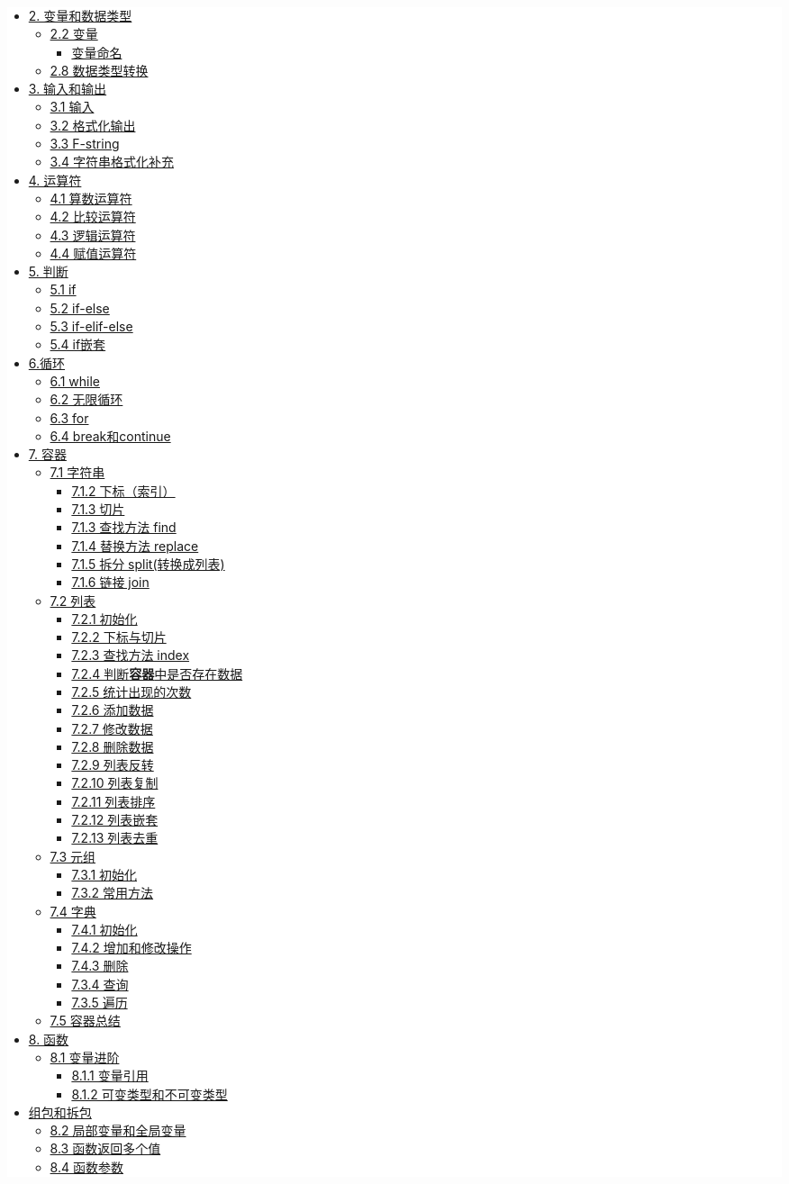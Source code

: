- [2. 变量和数据类型](#2-变量和数据类型)
  - [2.2 变量](#22-变量)
    - [变量命名](#变量命名)
  - [2.8 数据类型转换](#28-数据类型转换)
- [3. 输入和输出](#3-输入和输出)
  - [3.1 输入](#31-输入)
  - [3.2 格式化输出](#32-格式化输出)
  - [3.3 F-string](#33-f-string)
  - [3.4 字符串格式化补充](#34-字符串格式化补充)
- [4. 运算符](#4-运算符)
  - [4.1 算数运算符](#41-算数运算符)
  - [4.2 比较运算符](#42-比较运算符)
  - [4.3 逻辑运算符](#43-逻辑运算符)
  - [4.4 赋值运算符](#44-赋值运算符)
- [5. 判断](#5-判断)
  - [5.1 if](#51-if)
  - [5.2 if-else](#52-if-else)
  - [5.3 if-elif-else](#53-if-elif-else)
  - [5.4 if嵌套](#54-if嵌套)
- [6.循环](#6循环)
  - [6.1 while](#61-while)
  - [6.2 无限循环](#62-无限循环)
  - [6.3 for](#63-for)
  - [6.4 break和continue](#64-break和continue)
- [7. 容器](#7-容器)
  - [7.1 字符串](#71-字符串)
    - [7.1.2 下标（索引）](#712-下标索引)
    - [7.1.3 切片](#713-切片)
    - [7.1.3 查找方法 find](#713-查找方法-find)
    - [7.1.4 替换方法 replace](#714-替换方法-replace)
    - [7.1.5 拆分 split(转换成列表)](#715-拆分-split转换成列表)
    - [7.1.6 链接 join](#716-链接-join)
  - [7.2 列表](#72-列表)
    - [7.2.1 初始化](#721-初始化)
    - [7.2.2 下标与切片](#722-下标与切片)
    - [7.2.3 查找方法 index](#723-查找方法-index)
    - [7.2.4 判断**容器**中是否存在数据](#724-判断容器中是否存在数据)
    - [7.2.5 统计出现的次数](#725-统计出现的次数)
    - [7.2.6 添加数据](#726-添加数据)
    - [7.2.7 修改数据](#727-修改数据)
    - [7.2.8 删除数据](#728-删除数据)
    - [7.2.9 列表反转](#729-列表反转)
    - [7.2.10  列表复制](#7210--列表复制)
    - [7.2.11 列表排序](#7211-列表排序)
    - [7.2.12 列表嵌套](#7212-列表嵌套)
    - [7.2.13 列表去重](#7213-列表去重)
  - [7.3 元组](#73-元组)
    - [7.3.1 初始化](#731-初始化)
    - [7.3.2 常用方法](#732-常用方法)
  - [7.4 字典](#74-字典)
    - [7.4.1 初始化](#741-初始化)
    - [7.4.2 增加和修改操作](#742-增加和修改操作)
    - [7.4.3 删除](#743-删除)
    - [7.3.4 查询](#734-查询)
    - [7.3.5 遍历](#735-遍历)
  - [7.5 容器总结](#75-容器总结)
- [8. 函数](#8-函数)
  - [8.1 变量进阶](#81-变量进阶)
    - [8.1.1 变量引用](#811-变量引用)
    - [8.1.2 可变类型和不可变类型](#812-可变类型和不可变类型)
- [组包和拆包](#组包和拆包)
  - [8.2 局部变量和全局变量](#82-局部变量和全局变量)
  - [8.3 函数返回多个值](#83-函数返回多个值)
  - [8.4 函数参数](#84-函数参数)
